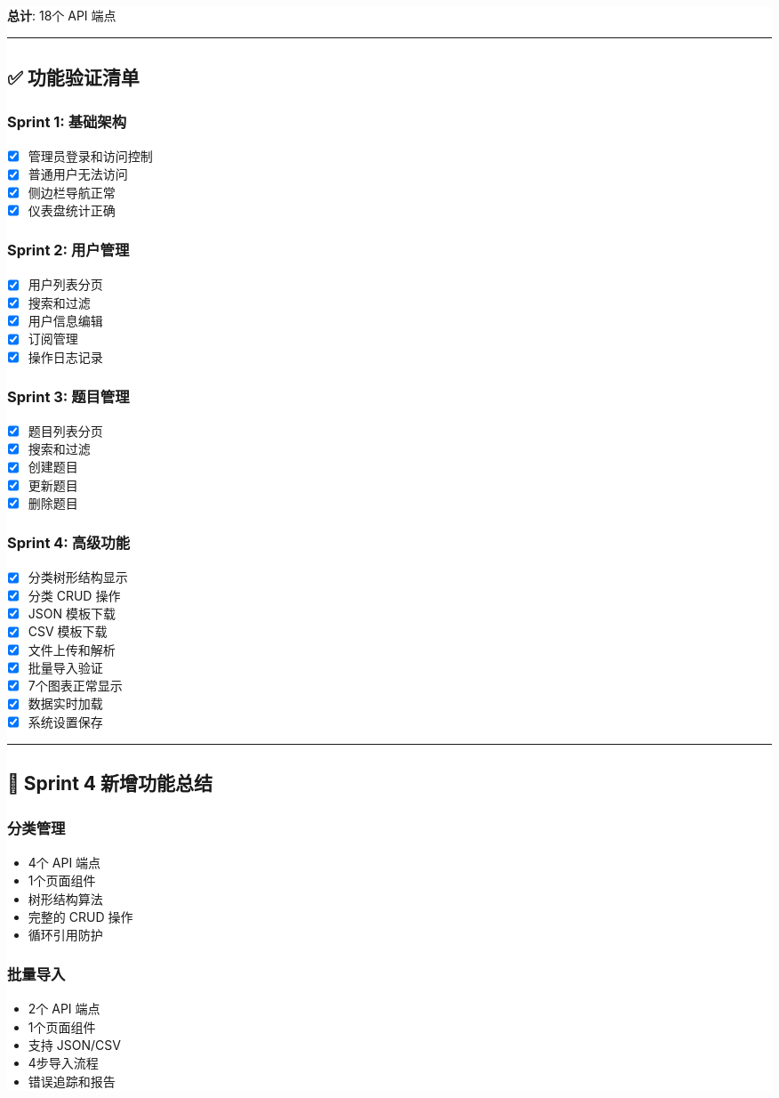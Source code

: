**总计**: 18个 API 端点

---

## ✅ 功能验证清单

### Sprint 1: 基础架构
- [x] 管理员登录和访问控制
- [x] 普通用户无法访问
- [x] 侧边栏导航正常
- [x] 仪表盘统计正确

### Sprint 2: 用户管理
- [x] 用户列表分页
- [x] 搜索和过滤
- [x] 用户信息编辑
- [x] 订阅管理
- [x] 操作日志记录

### Sprint 3: 题目管理
- [x] 题目列表分页
- [x] 搜索和过滤
- [x] 创建题目
- [x] 更新题目
- [x] 删除题目

### Sprint 4: 高级功能
- [x] 分类树形结构显示
- [x] 分类 CRUD 操作
- [x] JSON 模板下载
- [x] CSV 模板下载
- [x] 文件上传和解析
- [x] 批量导入验证
- [x] 7个图表正常显示
- [x] 数据实时加载
- [x] 系统设置保存

---

## 🎉 Sprint 4 新增功能总结

### 分类管理
- 4个 API 端点
- 1个页面组件
- 树形结构算法
- 完整的 CRUD 操作
- 循环引用防护

### 批量导入
- 2个 API 端点
- 1个页面组件
- 支持 JSON/CSV
- 4步导入流程
- 错误追踪和报告
